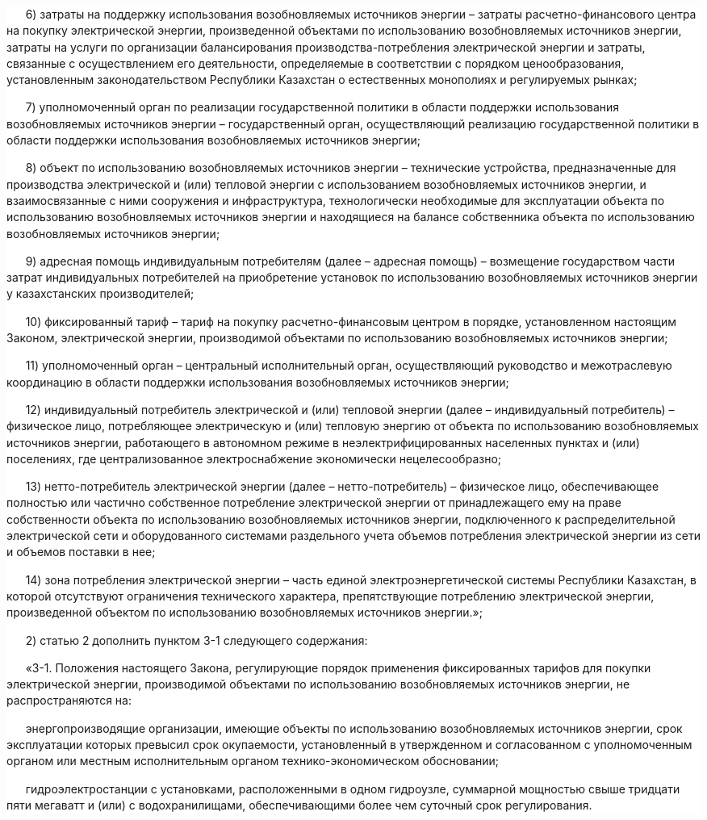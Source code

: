       6) затраты на поддержку использования возобновляемых источников энергии – затраты расчетно-финансового центра на покупку электрической энергии, произведенной объектами по использованию возобновляемых источников энергии, затраты на услуги по организации балансирования производства-потребления электрической энергии и затраты, связанные с осуществлением его деятельности, определяемые в соответствии с порядком ценообразования, установленным законодательством Республики Казахстан о естественных монополиях и регулируемых рынках;

      7) уполномоченный орган по реализации государственной политики в области поддержки использования возобновляемых источников энергии – государственный орган, осуществляющий реализацию государственной политики в области поддержки использования возобновляемых источников энергии;

      8) объект по использованию возобновляемых источников энергии – технические устройства, предназначенные для производства электрической и (или) тепловой энергии с использованием возобновляемых источников энергии, и взаимосвязанные с ними сооружения и инфраструктура, технологически необходимые для эксплуатации объекта по использованию возобновляемых источников энергии и находящиеся на балансе собственника объекта по использованию возобновляемых источников энергии;

      9) адресная помощь индивидуальным потребителям (далее – адресная помощь) – возмещение государством части затрат индивидуальных потребителей на приобретение установок по использованию возобновляемых источников энергии у казахстанских производителей;

      10) фиксированный тариф – тариф на покупку расчетно-финансовым центром в порядке, установленном настоящим Законом, электрической энергии, производимой объектами по использованию возобновляемых источников энергии;

      11) уполномоченный орган – центральный исполнительный орган, осуществляющий руководство и межотраслевую координацию в области поддержки использования возобновляемых источников энергии;

      12) индивидуальный потребитель электрической и (или) тепловой энергии (далее – индивидуальный потребитель) – физическое лицо, потребляющее электрическую и (или) тепловую энергию от объекта по использованию возобновляемых источников энергии, работающего в автономном режиме в неэлектрифицированных населенных пунктах и (или) поселениях, где централизованное электроснабжение экономически нецелесообразно;

      13) нетто-потребитель электрической энергии (далее – нетто-потребитель) – физическое лицо, обеспечивающее полностью или частично собственное потребление электрической энергии от принадлежащего ему на праве собственности объекта по использованию возобновляемых источников энергии, подключенного к распределительной электрической сети и оборудованного системами раздельного учета объемов потребления электрической энергии из сети и объемов поставки в нее;

      14) зона потребления электрической энергии – часть единой электроэнергетической системы Республики Казахстан, в которой отсутствуют ограничения технического характера, препятствующие потреблению электрической энергии, произведенной объектом по использованию возобновляемых источников энергии.»;

      2) статью 2 дополнить пунктом 3-1 следующего содержания:

      «3-1. Положения настоящего Закона, регулирующие порядок применения фиксированных тарифов для покупки электрической энергии, производимой объектами по использованию возобновляемых источников энергии, не распространяются на:

      энергопроизводящие организации, имеющие объекты по использованию возобновляемых источников энергии, срок эксплуатации которых превысил срок окупаемости, установленный в утвержденном и согласованном с уполномоченным органом или местным исполнительным органом технико-экономическом обосновании;

      гидроэлектростанции с установками, расположенными в одном гидроузле, суммарной мощностью свыше тридцати пяти мегаватт и (или) с водохранилищами, обеспечивающими более чем суточный срок регулирования.
